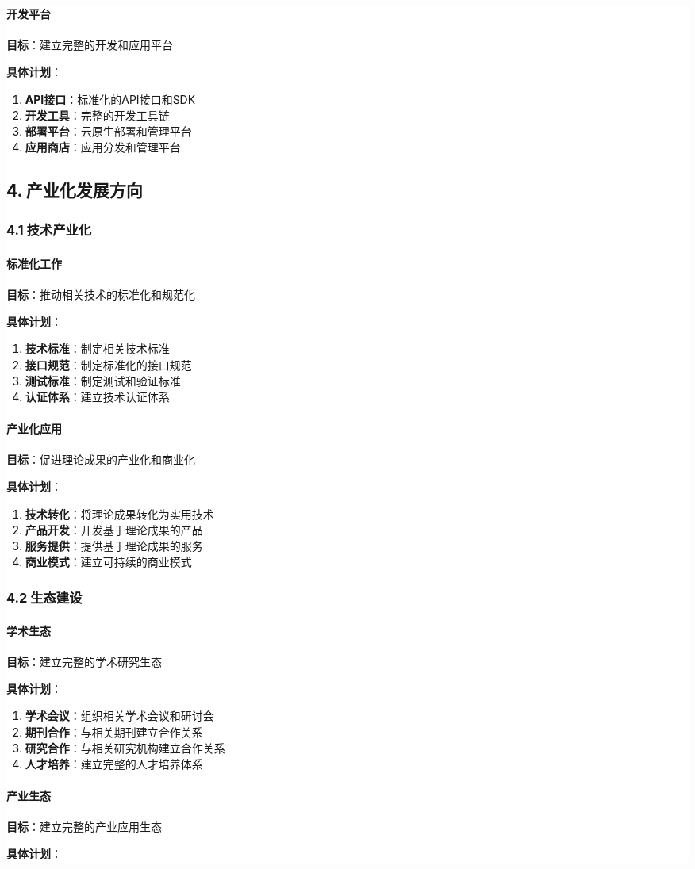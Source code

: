 #### 开发平台

**目标**：建立完整的开发和应用平台

**具体计划**：

1. **API接口**：标准化的API接口和SDK
2. **开发工具**：完整的开发工具链
3. **部署平台**：云原生部署和管理平台
4. **应用商店**：应用分发和管理平台

## 4. 产业化发展方向

### 4.1 技术产业化

#### 标准化工作

**目标**：推动相关技术的标准化和规范化

**具体计划**：

1. **技术标准**：制定相关技术标准
2. **接口规范**：制定标准化的接口规范
3. **测试标准**：制定测试和验证标准
4. **认证体系**：建立技术认证体系

#### 产业化应用

**目标**：促进理论成果的产业化和商业化

**具体计划**：

1. **技术转化**：将理论成果转化为实用技术
2. **产品开发**：开发基于理论成果的产品
3. **服务提供**：提供基于理论成果的服务
4. **商业模式**：建立可持续的商业模式

### 4.2 生态建设

#### 学术生态

**目标**：建立完整的学术研究生态

**具体计划**：

1. **学术会议**：组织相关学术会议和研讨会
2. **期刊合作**：与相关期刊建立合作关系
3. **研究合作**：与相关研究机构建立合作关系
4. **人才培养**：建立完整的人才培养体系

#### 产业生态

**目标**：建立完整的产业应用生态

**具体计划**：
